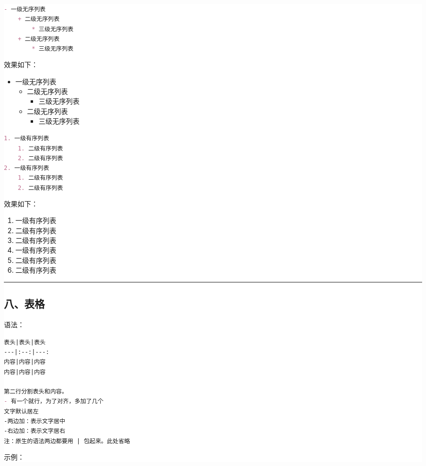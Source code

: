 ```markdown
- 一级无序列表
	+ 二级无序列表
		* 三级无序列表
	+ 二级无序列表
		* 三级无序列表
```

效果如下：

- 一级无序列表
  + 二级无序列表
    * 三级无序列表
  + 二级无序列表
    * 三级无序列表

```markdown
1. 一级有序列表
	1. 二级有序列表
	2. 二级有序列表
2. 一级有序列表
	1. 二级有序列表
    2. 二级有序列表
```

效果如下：

1. 一级有序列表
  1. 二级有序列表
  2. 二级有序列表
2. 一级有序列表
  1. 二级有序列表
   2. 二级有序列表

------

## 八、表格

语法：

```markdown
表头|表头|表头
---|:--:|---:
内容|内容|内容
内容|内容|内容

第二行分割表头和内容。
- 有一个就行，为了对齐，多加了几个
文字默认居左
-两边加：表示文字居中
-右边加：表示文字居右
注：原生的语法两边都要用 | 包起来。此处省略
```

示例：
